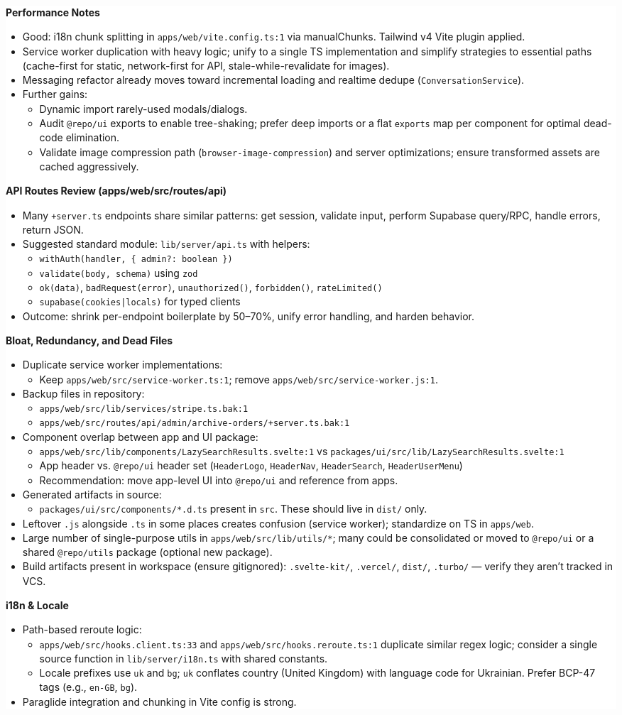 **Performance Notes**
- Good: i18n chunk splitting in `apps/web/vite.config.ts:1` via manualChunks. Tailwind v4 Vite plugin applied.
- Service worker duplication with heavy logic; unify to a single TS implementation and simplify strategies to essential paths (cache-first for static, network-first for API, stale-while-revalidate for images).
- Messaging refactor already moves toward incremental loading and realtime dedupe (`ConversationService`).
- Further gains:
  - Dynamic import rarely-used modals/dialogs.
  - Audit `@repo/ui` exports to enable tree-shaking; prefer deep imports or a flat `exports` map per component for optimal dead-code elimination.
  - Validate image compression path (`browser-image-compression`) and server optimizations; ensure transformed assets are cached aggressively.

**API Routes Review (apps/web/src/routes/api)**
- Many `+server.ts` endpoints share similar patterns: get session, validate input, perform Supabase query/RPC, handle errors, return JSON.
- Suggested standard module: `lib/server/api.ts` with helpers:
  - `withAuth(handler, { admin?: boolean })`
  - `validate(body, schema)` using `zod`
  - `ok(data)`, `badRequest(error)`, `unauthorized()`, `forbidden()`, `rateLimited()`
  - `supabase(cookies|locals)` for typed clients
- Outcome: shrink per-endpoint boilerplate by 50–70%, unify error handling, and harden behavior.

**Bloat, Redundancy, and Dead Files**
- Duplicate service worker implementations:
  - Keep `apps/web/src/service-worker.ts:1`; remove `apps/web/src/service-worker.js:1`.
- Backup files in repository:
  - `apps/web/src/lib/services/stripe.ts.bak:1`
  - `apps/web/src/routes/api/admin/archive-orders/+server.ts.bak:1`
- Component overlap between app and UI package:
  - `apps/web/src/lib/components/LazySearchResults.svelte:1` vs `packages/ui/src/lib/LazySearchResults.svelte:1`
  - App header vs. `@repo/ui` header set (`HeaderLogo`, `HeaderNav`, `HeaderSearch`, `HeaderUserMenu`)
  - Recommendation: move app-level UI into `@repo/ui` and reference from apps.
- Generated artifacts in source:
  - `packages/ui/src/components/*.d.ts` present in `src`. These should live in `dist/` only.
- Leftover `.js` alongside `.ts` in some places creates confusion (service worker); standardize on TS in `apps/web`.
- Large number of single-purpose utils in `apps/web/src/lib/utils/*`; many could be consolidated or moved to `@repo/ui` or a shared `@repo/utils` package (optional new package).
- Build artifacts present in workspace (ensure gitignored): `.svelte-kit/`, `.vercel/`, `dist/`, `.turbo/` — verify they aren’t tracked in VCS.

**i18n & Locale**
- Path-based reroute logic:
  - `apps/web/src/hooks.client.ts:33` and `apps/web/src/hooks.reroute.ts:1` duplicate similar regex logic; consider a single source function in `lib/server/i18n.ts` with shared constants.
  - Locale prefixes use `uk` and `bg`; `uk` conflates country (United Kingdom) with language code for Ukrainian. Prefer BCP-47 tags (e.g., `en-GB`, `bg`).
- Paraglide integration and chunking in Vite config is strong.
